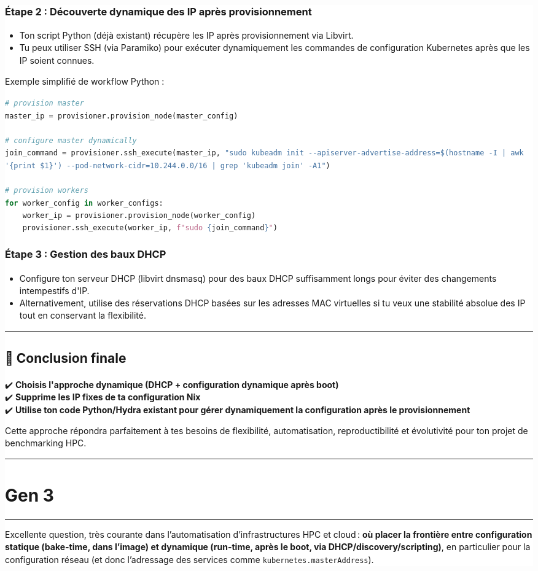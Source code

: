 ### Étape 2 : Découverte dynamique des IP après provisionnement

- Ton script Python (déjà existant) récupère les IP après provisionnement via Libvirt.
- Tu peux utiliser SSH (via Paramiko) pour exécuter dynamiquement les commandes de configuration Kubernetes après que les IP soient connues.

Exemple simplifié de workflow Python :

```python
# provision master
master_ip = provisioner.provision_node(master_config)

# configure master dynamically
join_command = provisioner.ssh_execute(master_ip, "sudo kubeadm init --apiserver-advertise-address=$(hostname -I | awk '{print $1}') --pod-network-cidr=10.244.0.0/16 | grep 'kubeadm join' -A1")

# provision workers
for worker_config in worker_configs:
    worker_ip = provisioner.provision_node(worker_config)
    provisioner.ssh_execute(worker_ip, f"sudo {join_command}")
```

### Étape 3 : Gestion des baux DHCP

- Configure ton serveur DHCP (libvirt dnsmasq) pour des baux DHCP suffisamment longs pour éviter des changements intempestifs d'IP.
- Alternativement, utilise des réservations DHCP basées sur les adresses MAC virtuelles si tu veux une stabilité absolue des IP tout en conservant la flexibilité.

---

## 🚩 Conclusion finale

✔️ **Choisis l'approche dynamique (DHCP + configuration dynamique après boot)**  
✔️ **Supprime les IP fixes de ta configuration Nix**  
✔️ **Utilise ton code Python/Hydra existant pour gérer dynamiquement la configuration après le provisionnement**

Cette approche répondra parfaitement à tes besoins de flexibilité, automatisation, reproductibilité et évolutivité pour ton projet de benchmarking HPC.

---

# Gen 3

---

Excellente question, très courante dans l’automatisation d’infrastructures HPC et cloud : **où placer la frontière entre configuration statique (bake-time, dans l’image) et dynamique (run-time, après le boot, via DHCP/discovery/scripting)**, en particulier pour la configuration réseau (et donc l’adressage des services comme `kubernetes.masterAddress`).
